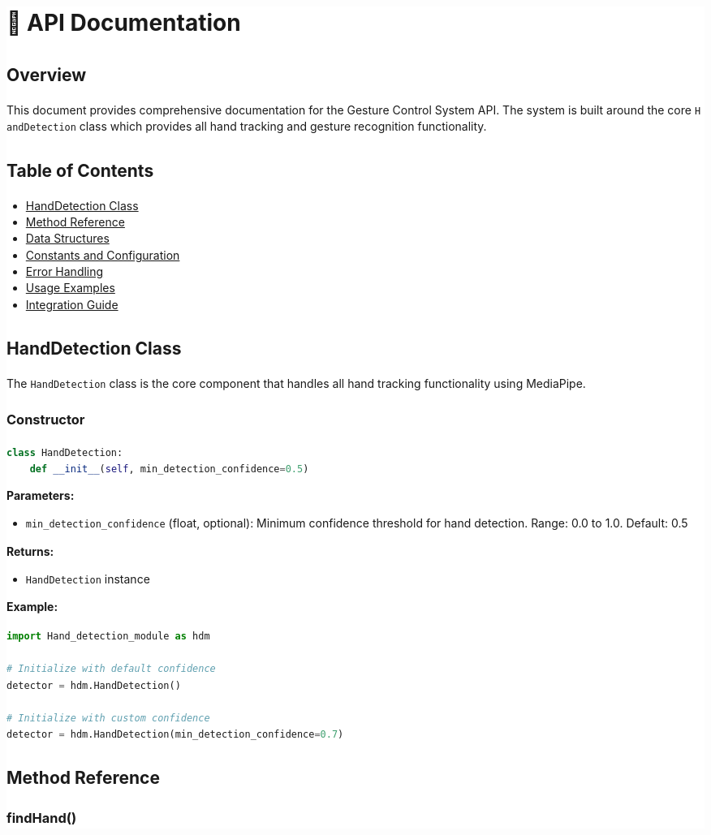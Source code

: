 # 🔌 API Documentation

## Overview

This document provides comprehensive documentation for the Gesture Control System API. The system is built around the core `HandDetection` class which provides all hand tracking and gesture recognition functionality.

## Table of Contents

- [HandDetection Class](#handdetection-class)
- [Method Reference](#method-reference)
- [Data Structures](#data-structures)
- [Constants and Configuration](#constants-and-configuration)
- [Error Handling](#error-handling)
- [Usage Examples](#usage-examples)
- [Integration Guide](#integration-guide)

## HandDetection Class

The `HandDetection` class is the core component that handles all hand tracking functionality using MediaPipe.

### Constructor

```python
class HandDetection:
    def __init__(self, min_detection_confidence=0.5)
```

**Parameters:**
- `min_detection_confidence` (float, optional): Minimum confidence threshold for hand detection. Range: 0.0 to 1.0. Default: 0.5

**Returns:**
- `HandDetection` instance

**Example:**
```python
import Hand_detection_module as hdm

# Initialize with default confidence
detector = hdm.HandDetection()

# Initialize with custom confidence
detector = hdm.HandDetection(min_detection_confidence=0.7)
```

## Method Reference

### findHand()
